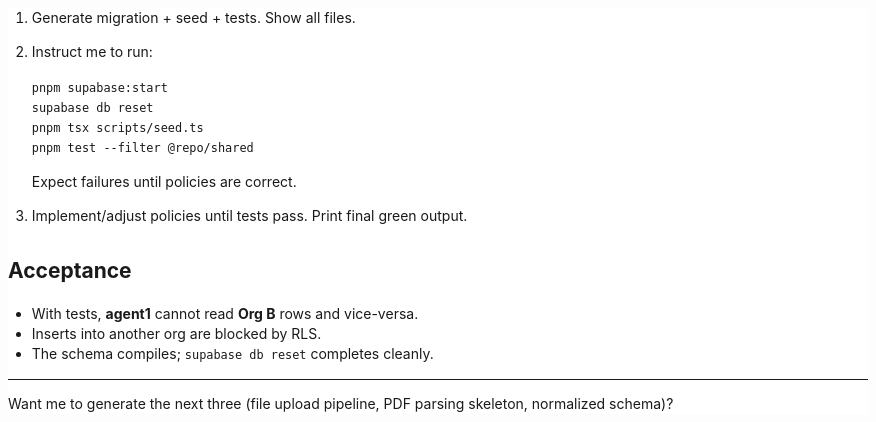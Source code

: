 1. Generate migration + seed + tests. Show all files.
2. Instruct me to run:

   ```
   pnpm supabase:start
   supabase db reset
   pnpm tsx scripts/seed.ts
   pnpm test --filter @repo/shared
   ```

   Expect failures until policies are correct.
3. Implement/adjust policies until tests pass. Print final green output.

## Acceptance

* With tests, **agent1** cannot read **Org B** rows and vice-versa.
* Inserts into another org are blocked by RLS.
* The schema compiles; `supabase db reset` completes cleanly.

---

Want me to generate the next three (file upload pipeline, PDF parsing skeleton, normalized schema)?
